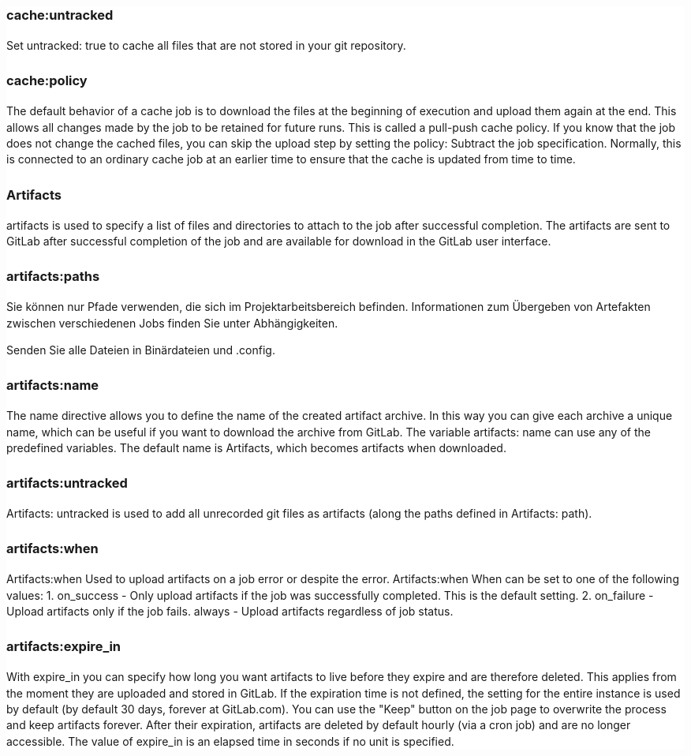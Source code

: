 ### cache:untracked
Set untracked: true to cache all files that are not stored in your git repository.

### cache:policy

The default behavior of a cache job is to download the files at the beginning of execution and upload them again at the end. This allows all changes made by the job to be retained for future runs. This is called a pull-push cache policy.
If you know that the job does not change the cached files, you can skip the upload step by setting the policy: Subtract the job specification. Normally, this is connected to an ordinary cache job at an earlier time to ensure that the cache is updated from time to time.

### Artifacts

artifacts is used to specify a list of files and directories to attach to the job after successful completion. The artifacts are sent to GitLab after successful completion of the job and are available for download in the GitLab user interface.

### artifacts:paths

Sie können nur Pfade verwenden, die sich im Projektarbeitsbereich befinden. Informationen zum Übergeben von Artefakten zwischen verschiedenen Jobs finden Sie unter Abhängigkeiten.

Senden Sie alle Dateien in Binärdateien und .config.

### artifacts:name

The name directive allows you to define the name of the created artifact archive. In this way you can give each archive a unique name, which can be useful if you want to download the archive from GitLab. The variable artifacts: name can use any of the predefined variables. The default name is Artifacts, which becomes artifacts when downloaded.

### artifacts:untracked

Artifacts: untracked is used to add all unrecorded git files as artifacts (along the paths defined in Artifacts: path).

### artifacts:when

Artifacts:when Used to upload artifacts on a job error or despite the error.
Artifacts:when When can be set to one of the following values:
	1. on_success - Only upload artifacts if the job was successfully completed. This is the default setting.
	2. on_failure - Upload artifacts only if the job fails.
always - Upload artifacts regardless of job status.

### artifacts:expire_in

With expire_in you can specify how long you want artifacts to live before they expire and are therefore deleted. This applies from the moment they are uploaded and stored in GitLab. If the expiration time is not defined, the setting for the entire instance is used by default (by default 30 days, forever at GitLab.com).
You can use the "Keep" button on the job page to overwrite the process and keep artifacts forever.
After their expiration, artifacts are deleted by default hourly (via a cron job) and are no longer accessible.
The value of expire_in is an elapsed time in seconds if no unit is specified. 
